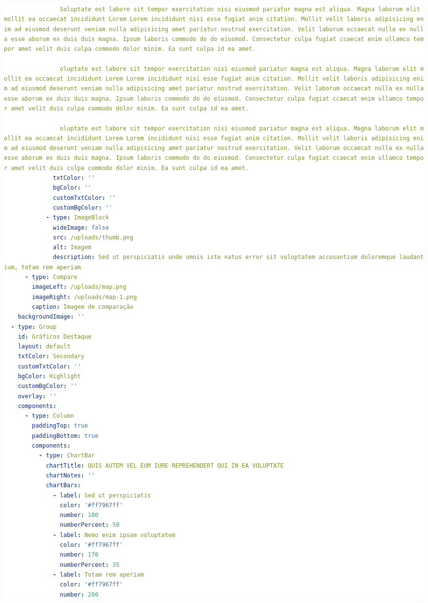 ```yaml
                Soluptate est labore sit tempor exercitation nisi eiusmod pariatur magna est aliqua. Magna laborum elit mollit ea occaecat incididunt Lorem Lorem incididunt nisi esse fugiat anim citation. Mollit velit laboris adipisicing enim ad eiusmod deserunt veniam nulla adipisicing amet pariatur nostrud exercitation. Velit laborum occaecat nulla ex nulla esse aborum ex duis duis magna. Ipsum laboris commodo do do eiusmod. Consectetur culpa fugiat ccaecat enim ullamco tempor amet velit duis culpa commodo dolor minim. Ea sunt culpa id ea amet.

                oluptate est labore sit tempor exercitation nisi eiusmod pariatur magna est aliqua. Magna laborum elit mollit ea occaecat incididunt Lorem Lorem incididunt nisi esse fugiat anim citation. Mollit velit laboris adipisicing enim ad eiusmod deserunt veniam nulla adipisicing amet pariatur nostrud exercitation. Velit laborum occaecat nulla ex nulla esse aborum ex duis duis magna. Ipsum laboris commodo do do eiusmod. Consectetur culpa fugiat ccaecat enim ullamco tempor amet velit duis culpa commodo dolor minim. Ea sunt culpa id ea amet.

                oluptate est labore sit tempor exercitation nisi eiusmod pariatur magna est aliqua. Magna laborum elit mollit ea occaecat incididunt Lorem Lorem incididunt nisi esse fugiat anim citation. Mollit velit laboris adipisicing enim ad eiusmod deserunt veniam nulla adipisicing amet pariatur nostrud exercitation. Velit laborum occaecat nulla ex nulla esse aborum ex duis duis magna. Ipsum laboris commodo do do eiusmod. Consectetur culpa fugiat ccaecat enim ullamco tempor amet velit duis culpa commodo dolor minim. Ea sunt culpa id ea amet.
              txtColor: ''
              bgColor: ''
              customTxtColor: ''
              customBgColor: ''
            - type: ImageBlock
              wideImage: false
              src: /uploads/thumb.png
              alt: Imagem
              description: Sed ut perspiciatis unde omnis iste natus error sit voluptatem accusantium doloremque laudantium, totam rem aperiam
      - type: Compare
        imageLeft: /uploads/map.png
        imageRight: /uploads/map-1.png
        caption: Imagem de comparação
    backgroundImage: ''
  - type: Group
    id: Gráficos Destaque
    layout: default
    txtColor: Secondary
    customTxtColor: ''
    bgColor: Highlight
    customBgColor: ''
    overlay: ''
    components:
      - type: Column
        paddingTop: true
        paddingBottom: true
        components:
          - type: ChartBar
            chartTitle: QUIS AUTEM VEL EUM IURE REPREHENDERT QUI IN EA VOLUPTATE
            chartNotes: ''
            chartBars:
              - label: Sed ut perspiciatis
                color: '#ff7967ff'
                number: 100
                numberPercent: 50
              - label: Nemo enim ipsam voluptatem
                color: '#ff7967ff'
                number: 170
                numberPercent: 35
              - label: Totam rem aperiam
                color: '#ff7967ff'
                number: 200
```